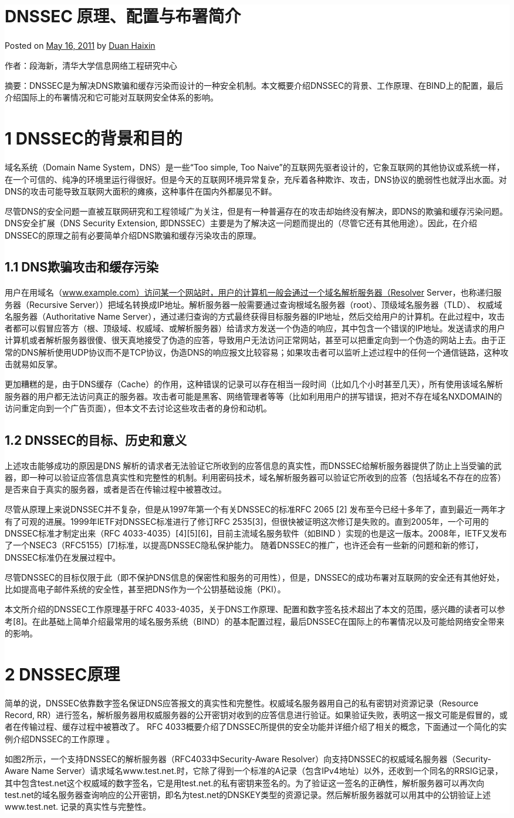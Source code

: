 # DNSSEC 原理、配置与布署简介

Posted on [May 16, 2011](http://netsec.ccert.edu.cn/duanhx/?p=1479) by [Duan Haixin](http://netsec.ccert.edu.cn/duanhx/?author=2)

作者：段海新，清华大学信息网络工程研究中心

摘要：DNSSEC是为解决DNS欺骗和缓存污染而设计的一种安全机制。本文概要介绍DNSSEC的背景、工作原理、在BIND上的配置，最后介绍国际上的布署情况和它可能对互联网安全体系的影响。

# 1  DNSSEC的背景和目的

域名系统（Domain Name System，DNS）是一些“Too simple, Too Naive”的互联网先驱者设计的，它象互联网的其他协议或系统一样，在一个可信的、纯净的环境里运行得很好。但是今天的互联网环境异常复杂，充斥着各种欺诈、攻击，DNS协议的脆弱性也就浮出水面。对DNS的攻击可能导致互联网大面积的瘫痪，这种事件在国内外都屡见不鲜。

尽管DNS的安全问题一直被互联网研究和工程领域广为关注，但是有一种普遍存在的攻击却始终没有解决，即DNS的欺骗和缓存污染问题。DNS安全扩展（DNS Security Extension, 即DNSSEC）主要是为了解决这一问题而提出的（尽管它还有其他用途）。因此，在介绍DNSSEC的原理之前有必要简单介绍DNS欺骗和缓存污染攻击的原理。

## 1.1   DNS欺骗攻击和缓存污染

用户在用域名（www.example.com）访问某一个网站时，用户的计算机一般会通过一个域名解析服务器（Resolver Server，也称递归服务器（Recursive Server））把域名转换成IP地址。解析服务器一般需要通过查询根域名服务器（root）、顶级域名服务器（TLD）、 权威域名服务器（Authoritative Name Server），通过递归查询的方式最终获得目标服务器的IP地址，然后交给用户的计算机。在此过程中，攻击者都可以假冒应答方（根、顶级域、权威域、或解析服务器）给请求方发送一个伪造的响应，其中包含一个错误的IP地址。发送请求的用户计算机或者解析服务器很傻、很天真地接受了伪造的应答，导致用户无法访问正常网站，甚至可以把重定向到一个伪造的网站上去。由于正常的DNS解析使用UDP协议而不是TCP协议，伪造DNS的响应报文比较容易；如果攻击者可以监听上述过程中的任何一个通信链路，这种攻击就易如反掌。

更加糟糕的是，由于DNS缓存（Cache）的作用，这种错误的记录可以存在相当一段时间（比如几个小时甚至几天），所有使用该域名解析服务器的用户都无法访问真正的服务器。攻击者可能是黑客、网络管理者等等（比如利用用户的拼写错误，把对不存在域名NXDOMAIN的访问重定向到一个广告页面），但本文不去讨论这些攻击者的身份和动机。

## 1.2   DNSSEC的目标、历史和意义

上述攻击能够成功的原因是DNS 解析的请求者无法验证它所收到的应答信息的真实性，而DNSSEC给解析服务器提供了防止上当受骗的武器，即一种可以验证应答信息真实性和完整性的机制。利用密码技术，域名解析服务器可以验证它所收到的应答（包括域名不存在的应答）是否来自于真实的服务器，或者是否在传输过程中被篡改过。

尽管从原理上来说DNSSEC并不复杂，但是从1997年第一个有关DNSSEC的标准RFC 2065 [2] 发布至今已经十多年了，直到最近一两年才有了可观的进展。1999年IETF对DNSSEC标准进行了修订RFC 2535[3]，但很快被证明这次修订是失败的。直到2005年，一个可用的DNSSEC标准才制定出来（RFC 4033-4035）[4][5][6]，目前主流域名服务软件（如BIND ）实现的也是这一版本。2008年，IETF又发布了一个NSEC3（RFC5155）[7]标准，以提高DNSSEC隐私保护能力。 随着DNSSEC的推广，也许还会有一些新的问题和新的修订，DNSSEC标准仍在发展过程中。

尽管DNSSEC的目标仅限于此（即不保护DNS信息的保密性和服务的可用性），但是，DNSSEC的成功布署对互联网的安全还有其他好处，比如提高电子邮件系统的安全性，甚至把DNS作为一个公钥基础设施（PKI）。

本文所介绍的DNSSEC工作原理基于RFC 4033-4035，关于DNS工作原理、配置和数字签名技术超出了本文的范围，感兴趣的读者可以参考[8]。在此基础上简单介绍最常用的域名服务系统（BIND）的基本配置过程，最后DNSSEC在国际上的布署情况以及可能给网络安全带来的影响。

# 2  DNSSEC原理

简单的说，DNSSEC依靠数字签名保证DNS应答报文的真实性和完整性。权威域名服务器用自己的私有密钥对资源记录（Resource Record, RR）进行签名，解析服务器用权威服务器的公开密钥对收到的应答信息进行验证。如果验证失败，表明这一报文可能是假冒的，或者在传输过程、缓存过程中被篡改了。 RFC 4033概要介绍了DNSSEC所提供的安全功能并详细介绍了相关的概念，下面通过一个简化的实例介绍DNSSEC的工作原理 。

如图2所示，一个支持DNSSEC的解析服务器（RFC4033中Security-Aware Resolver）向支持DNSSEC的权威域名服务器（Security-Aware Name Server）请求域名www.test.net.时，它除了得到一个标准的A记录（包含IPv4地址）以外，还收到一个同名的RRSIG记录，其中包含test.net这个权威域的数字签名，它是用test.net.的私有密钥来签名的。为了验证这一签名的正确性，解析服务器可以再次向test.net的域名服务器查询响应的公开密钥，即名为test.net的DNSKEY类型的资源记录。然后解析服务器就可以用其中的公钥验证上述www.test.net. 记录的真实性与完整性。
